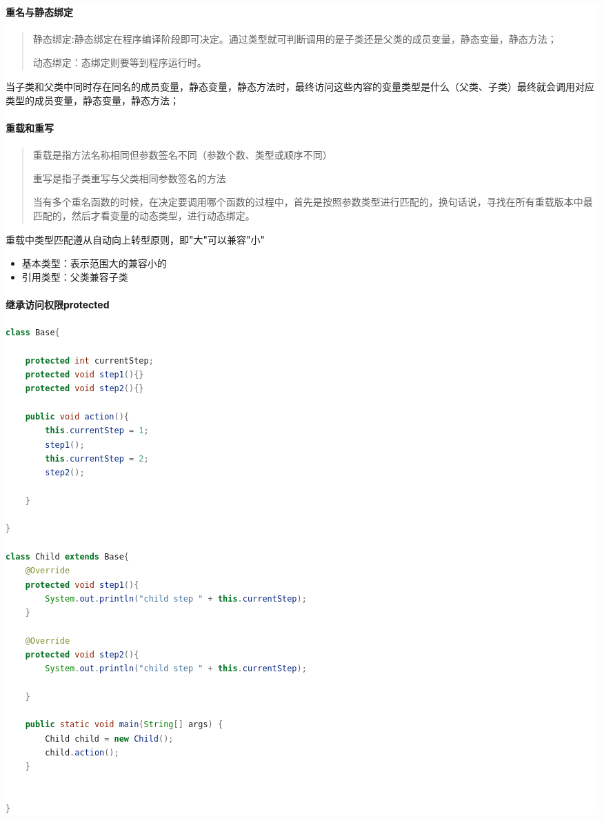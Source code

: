 ```java
```

#### 重名与静态绑定

> 静态绑定:静态绑定在程序编译阶段即可决定。通过类型就可判断调用的是子类还是父类的成员变量，静态变量，静态方法；
>
> 动态绑定：态绑定则要等到程序运行时。

当子类和父类中同时存在同名的成员变量，静态变量，静态方法时，最终访问这些内容的变量类型是什么（父类、子类）最终就会调用对应类型的成员变量，静态变量，静态方法；

#### 重载和重写

> 重载是指方法名称相同但参数签名不同（参数个数、类型或顺序不同）
>
> 重写是指子类重写与父类相同参数签名的方法
>
> 当有多个重名函数的时候，在决定要调用哪个函数的过程中，首先是按照参数类型进行匹配的，换句话说，寻找在所有重载版本中最匹配的，然后才看变量的动态类型，进行动态绑定。

重载中类型匹配遵从自动向上转型原则，即"大"可以兼容"小"

* 基本类型：表示范围大的兼容小的
* 引用类型：父类兼容子类

#### 继承访问权限protected

```java
class Base{

    protected int currentStep;
    protected void step1(){}
    protected void step2(){}

    public void action(){
        this.currentStep = 1;
        step1();
        this.currentStep = 2;
        step2();

    }

}

class Child extends Base{
    @Override
    protected void step1(){
        System.out.println("child step " + this.currentStep);
    }
    
    @Override
    protected void step2(){
        System.out.println("child step " + this.currentStep);

    }

    public static void main(String[] args) {
        Child child = new Child();
        child.action();
    }


}
```
